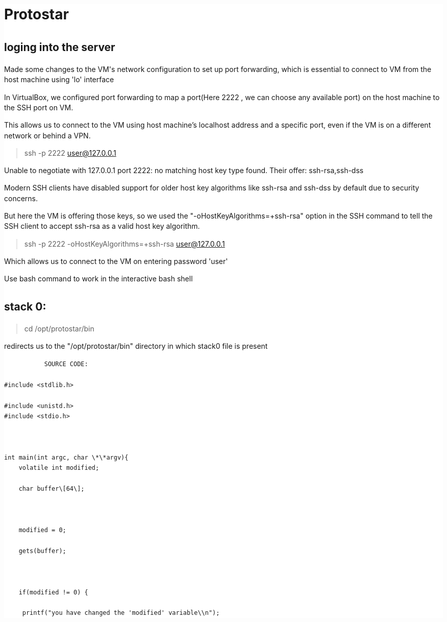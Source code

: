 # Protostar

## loging into the server
Made some changes to the VM's network configuration to set up port forwarding, which is essential to connect to VM from the host machine using 'lo' interface

  

In VirtualBox, we configured port forwarding to map a port(Here 2222 , we can choose any available port) on the host machine to the SSH port on VM.

This allows us to connect to the VM using host machine’s localhost address and a specific port, even if the VM is on a different network or behind a VPN.

  

  > ssh -p 2222 user@127.0.0.1

  Unable to negotiate with 127.0.0.1 port 2222: no matching host key type found. Their offer: ssh-rsa,ssh-dss

  Modern SSH clients have disabled support for older host key algorithms like ssh-rsa and ssh-dss by default due to security concerns.

  But here the VM is offering those keys, so we used the "-oHostKeyAlgorithms=+ssh-rsa" option in the SSH command to tell the SSH client to accept ssh-rsa as a valid host key algorithm.

  >ssh -p 2222 -oHostKeyAlgorithms=+ssh-rsa user@127.0.0.1

   Which allows us to connect to the VM on entering password 'user'

   Use bash command to work in the interactive bash shell

  

  

## stack 0:

  >cd /opt/protostar/bin

   redirects us to the "/opt/protostar/bin" directory in which stack0 file is present
```
           SOURCE CODE:

#include <stdlib.h>

#include <unistd.h>
#include <stdio.h>

  

int main(int argc, char \*\*argv){
    volatile int modified;

    char buffer\[64\];

  

    modified = 0;

    gets(buffer);

  

    if(modified != 0) {

     printf("you have changed the 'modified' variable\\n");

```